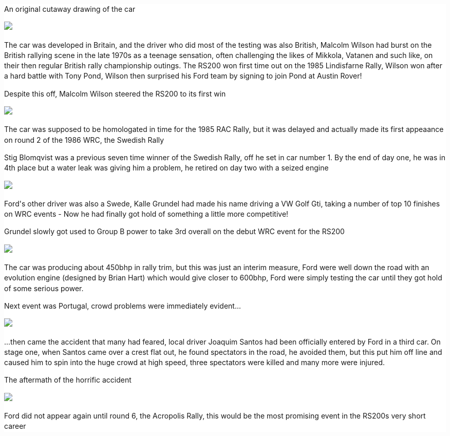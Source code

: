 An original cutaway drawing of the car

![](../img/the-group-b-supercars/rs200.webp)

The car was developed in Britain, and the driver who did most of the testing was
also British, Malcolm Wilson had burst on the British rallying scene in the late
1970s as a teenage sensation, often challenging the likes of Mikkola, Vatanen
and such like, on their then regular British rally championship outings. The
RS200 won first time out on the 1985 Lindisfarne Rally, Wilson won after a hard
battle with Tony Pond, Wilson then surprised his Ford team by signing to join
Pond at Austin Rover!

Despite this off, Malcolm Wilson steered the RS200 to its first win

![](../img/the-group-b-supercars/WilsonLindisfarne1985.webp)

The car was supposed to be homologated in time for the 1985 RAC Rally, but it
was delayed and actually made its first appeaance on round 2 of the 1986 WRC,
the Swedish Rally

Stig Blomqvist was a previous seven time winner of the Swedish Rally, off he set
in car number 1. By the end of day one, he was in 4th place but a water leak was
giving him a problem, he retired on day two with a seized engine

![](../img/the-group-b-supercars/Blomqvist1986Sweden.webp)

Ford's other driver was also a Swede, Kalle Grundel had made his name driving a
VW Golf Gti, taking a number of top 10 finishes on WRC events - Now he had
finally got hold of something a little more competitive!

Grundel slowly got used to Group B power to take 3rd overall on the debut WRC
event for the RS200

![](../img/the-group-b-supercars/Grundel86Sweden.webp)

The car was producing about 450bhp in rally trim, but this was just an interim
measure, Ford were well down the road with an evolution engine (designed by
Brian Hart) which would give closer to 600bhp, Ford were simply testing the car
until they got hold of some serious power.

Next event was Portugal, crowd problems were immediately evident...

![](../img/the-group-b-supercars/GrundelPortugal1986.webp)

...then came the accident that many had feared, local driver Joaquim Santos had
been officially entered by Ford in a third car. On stage one, when Santos came
over a crest flat out, he found spectators in the road, he avoided them, but
this put him off line and caused him to spin into the huge crowd at high speed,
three spectators were killed and many more were injured.

The aftermath of the horrific accident

![](../img/the-group-b-supercars/RS200accident86.webp)

Ford did not appear again until round 6, the Acropolis Rally, this would be the
most promising event in the RS200s very short career
